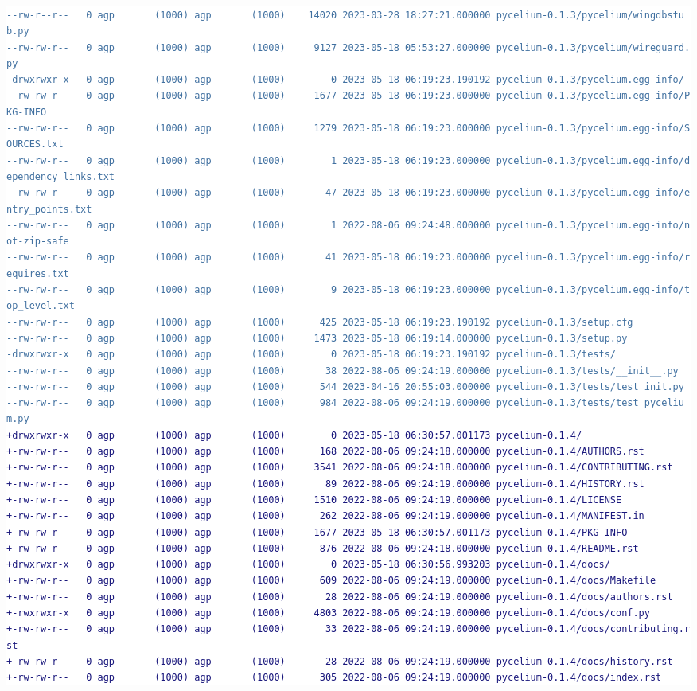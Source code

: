 ```diff
--rw-r--r--   0 agp       (1000) agp       (1000)    14020 2023-03-28 18:27:21.000000 pycelium-0.1.3/pycelium/wingdbstub.py
--rw-rw-r--   0 agp       (1000) agp       (1000)     9127 2023-05-18 05:53:27.000000 pycelium-0.1.3/pycelium/wireguard.py
-drwxrwxr-x   0 agp       (1000) agp       (1000)        0 2023-05-18 06:19:23.190192 pycelium-0.1.3/pycelium.egg-info/
--rw-rw-r--   0 agp       (1000) agp       (1000)     1677 2023-05-18 06:19:23.000000 pycelium-0.1.3/pycelium.egg-info/PKG-INFO
--rw-rw-r--   0 agp       (1000) agp       (1000)     1279 2023-05-18 06:19:23.000000 pycelium-0.1.3/pycelium.egg-info/SOURCES.txt
--rw-rw-r--   0 agp       (1000) agp       (1000)        1 2023-05-18 06:19:23.000000 pycelium-0.1.3/pycelium.egg-info/dependency_links.txt
--rw-rw-r--   0 agp       (1000) agp       (1000)       47 2023-05-18 06:19:23.000000 pycelium-0.1.3/pycelium.egg-info/entry_points.txt
--rw-rw-r--   0 agp       (1000) agp       (1000)        1 2022-08-06 09:24:48.000000 pycelium-0.1.3/pycelium.egg-info/not-zip-safe
--rw-rw-r--   0 agp       (1000) agp       (1000)       41 2023-05-18 06:19:23.000000 pycelium-0.1.3/pycelium.egg-info/requires.txt
--rw-rw-r--   0 agp       (1000) agp       (1000)        9 2023-05-18 06:19:23.000000 pycelium-0.1.3/pycelium.egg-info/top_level.txt
--rw-rw-r--   0 agp       (1000) agp       (1000)      425 2023-05-18 06:19:23.190192 pycelium-0.1.3/setup.cfg
--rw-rw-r--   0 agp       (1000) agp       (1000)     1473 2023-05-18 06:19:14.000000 pycelium-0.1.3/setup.py
-drwxrwxr-x   0 agp       (1000) agp       (1000)        0 2023-05-18 06:19:23.190192 pycelium-0.1.3/tests/
--rw-rw-r--   0 agp       (1000) agp       (1000)       38 2022-08-06 09:24:19.000000 pycelium-0.1.3/tests/__init__.py
--rw-rw-r--   0 agp       (1000) agp       (1000)      544 2023-04-16 20:55:03.000000 pycelium-0.1.3/tests/test_init.py
--rw-rw-r--   0 agp       (1000) agp       (1000)      984 2022-08-06 09:24:19.000000 pycelium-0.1.3/tests/test_pycelium.py
+drwxrwxr-x   0 agp       (1000) agp       (1000)        0 2023-05-18 06:30:57.001173 pycelium-0.1.4/
+-rw-rw-r--   0 agp       (1000) agp       (1000)      168 2022-08-06 09:24:18.000000 pycelium-0.1.4/AUTHORS.rst
+-rw-rw-r--   0 agp       (1000) agp       (1000)     3541 2022-08-06 09:24:18.000000 pycelium-0.1.4/CONTRIBUTING.rst
+-rw-rw-r--   0 agp       (1000) agp       (1000)       89 2022-08-06 09:24:19.000000 pycelium-0.1.4/HISTORY.rst
+-rw-rw-r--   0 agp       (1000) agp       (1000)     1510 2022-08-06 09:24:19.000000 pycelium-0.1.4/LICENSE
+-rw-rw-r--   0 agp       (1000) agp       (1000)      262 2022-08-06 09:24:19.000000 pycelium-0.1.4/MANIFEST.in
+-rw-rw-r--   0 agp       (1000) agp       (1000)     1677 2023-05-18 06:30:57.001173 pycelium-0.1.4/PKG-INFO
+-rw-rw-r--   0 agp       (1000) agp       (1000)      876 2022-08-06 09:24:18.000000 pycelium-0.1.4/README.rst
+drwxrwxr-x   0 agp       (1000) agp       (1000)        0 2023-05-18 06:30:56.993203 pycelium-0.1.4/docs/
+-rw-rw-r--   0 agp       (1000) agp       (1000)      609 2022-08-06 09:24:19.000000 pycelium-0.1.4/docs/Makefile
+-rw-rw-r--   0 agp       (1000) agp       (1000)       28 2022-08-06 09:24:19.000000 pycelium-0.1.4/docs/authors.rst
+-rwxrwxr-x   0 agp       (1000) agp       (1000)     4803 2022-08-06 09:24:19.000000 pycelium-0.1.4/docs/conf.py
+-rw-rw-r--   0 agp       (1000) agp       (1000)       33 2022-08-06 09:24:19.000000 pycelium-0.1.4/docs/contributing.rst
+-rw-rw-r--   0 agp       (1000) agp       (1000)       28 2022-08-06 09:24:19.000000 pycelium-0.1.4/docs/history.rst
+-rw-rw-r--   0 agp       (1000) agp       (1000)      305 2022-08-06 09:24:19.000000 pycelium-0.1.4/docs/index.rst
```